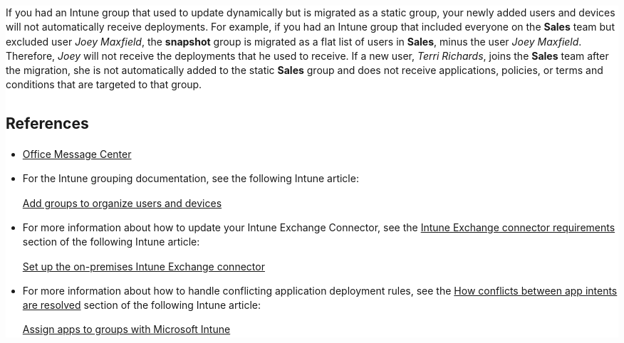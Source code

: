 If you had an Intune group that used to update dynamically but is migrated as a static group, your newly added users and devices will not automatically receive deployments. For example, if you had an Intune group that included everyone on the **Sales** team but excluded user *Joey Maxfield*, the **snapshot** group is migrated as a flat list of users in **Sales**, minus the user *Joey Maxfield*. Therefore, *Joey* will not receive the deployments that he used to receive. If a new user, *Terri Richards*, joins the **Sales** team after the migration, she is not automatically added to the static **Sales** group and does not receive applications, policies, or terms and conditions that are targeted to that group.

## References

- [Office Message Center](https://portal.office.com/AdminPortal/Home?ref=MessageCenter)
- For the Intune grouping documentation, see the following Intune article:

  [Add groups to organize users and devices](/mem/intune/fundamentals/groups-add)

- For more information about how to update your Intune Exchange Connector, see the [Intune Exchange connector requirements](/mem/intune/protect/exchange-connector-install#intune-exchange-connector-requirements) section of the following Intune article:

  [Set up the on-premises Intune Exchange connector](/mem/intune/protect/exchange-connector-install)

- For more information about how to handle conflicting application deployment rules, see the [How conflicts between app intents are resolved](/mem/intune/apps/apps-deploy#how-conflicts-between-app-intents-are-resolved) section of the following Intune article:

  [Assign apps to groups with Microsoft Intune](/mem/intune/apps/apps-deploy)
